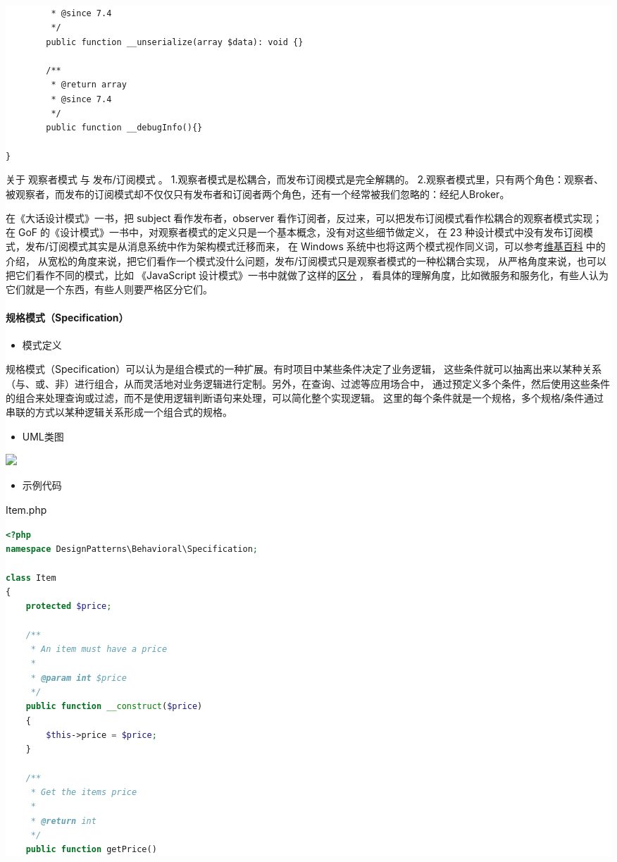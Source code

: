 ```
         * @since 7.4
         */
        public function __unserialize(array $data): void {}

        /**
         * @return array
         * @since 7.4
         */
        public function __debugInfo(){}

}
```

关于 观察者模式 与 发布/订阅模式 。 1.观察者模式是松耦合，而发布订阅模式是完全解耦的。
2.观察者模式里，只有两个角色：观察者、被观察者，而发布的订阅模式却不仅仅只有发布者和订阅者两个角色，还有一个经常被我们忽略的：经纪人Broker。

在《大话设计模式》一书，把 subject 看作发布者，observer 看作订阅者，反过来，可以把发布订阅模式看作松耦合的观察者模式实现；
在 GoF 的《设计模式》一书中，对观察者模式的定义只是一个基本概念，没有对这些细节做定义，
在 23 种设计模式中没有发布订阅模式，发布/订阅模式其实是从消息系统中作为架构模式迁移而来，
在 Windows 系统中也将这两个模式视作同义词，可以参考[维基百科](https://en.wikipedia.org/wiki/Observer_pattern#Coupling_and_typical_pub-sub_implementations) 中的介绍，
从宽松的角度来说，把它们看作一个模式没什么问题，发布/订阅模式只是观察者模式的一种松耦合实现，
从严格角度来说，也可以把它们看作不同的模式，比如 《JavaScript 设计模式》一书中就做了这样的[区分](https://www.oreilly.com/library/view/learning-javascript-design/9781449334840/ch09s05.html) ，
看具体的理解角度，比如微服务和服务化，有些人认为它们就是一个东西，有些人则要严格区分它们。

#### 规格模式（Specification）

* 模式定义

规格模式（Specification）可以认为是组合模式的一种扩展。有时项目中某些条件决定了业务逻辑，
这些条件就可以抽离出来以某种关系（与、或、非）进行组合，从而灵活地对业务逻辑进行定制。另外，在查询、过滤等应用场合中，
通过预定义多个条件，然后使用这些条件的组合来处理查询或过滤，而不是使用逻辑判断语句来处理，可以简化整个实现逻辑。 
这里的每个条件就是一个规格，多个规格/条件通过串联的方式以某种逻辑关系形成一个组合式的规格。 

* UML类图

![]({{site.baseurl}}/images/UML/Specification.png)

* 示例代码

Item.php
```php
<?php
namespace DesignPatterns\Behavioral\Specification;

class Item
{
    protected $price;

    /**
     * An item must have a price
     *
     * @param int $price
     */
    public function __construct($price)
    {
        $this->price = $price;
    }

    /**
     * Get the items price
     *
     * @return int
     */
    public function getPrice()
```
